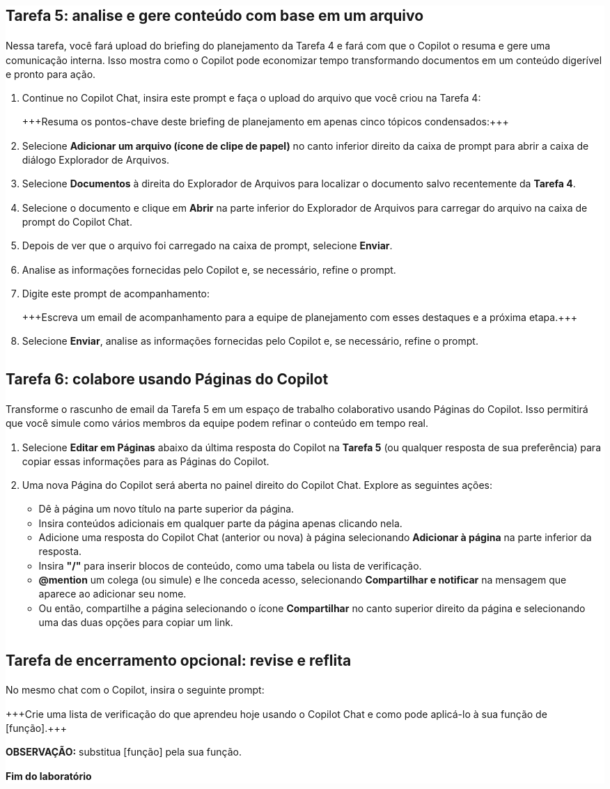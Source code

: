 ## Tarefa 5: analise e gere conteúdo com base em um arquivo

Nessa tarefa, você fará upload do briefing do planejamento da Tarefa 4 e fará com que o Copilot o resuma e gere uma comunicação interna. Isso mostra como o Copilot pode economizar tempo transformando documentos em um conteúdo digerível e pronto para ação.

1. Continue no Copilot Chat, insira este prompt e faça o upload do arquivo que você criou na Tarefa 4: 

    +++Resuma os pontos-chave deste briefing de planejamento em apenas cinco tópicos condensados:+++

1. Selecione **Adicionar um arquivo (ícone de clipe de papel)** no canto inferior direito da caixa de prompt para abrir a caixa de diálogo Explorador de Arquivos.

1. Selecione **Documentos** à direita do Explorador de Arquivos para localizar o documento salvo recentemente da **Tarefa 4**.

1. Selecione o documento e clique em **Abrir** na parte inferior do Explorador de Arquivos para carregar do arquivo na caixa de prompt do Copilot Chat. 

1. Depois de ver que o arquivo foi carregado na caixa de prompt, selecione **Enviar**.

1. Analise as informações fornecidas pelo Copilot e, se necessário, refine o prompt.

1. Digite este prompt de acompanhamento:

    +++Escreva um email de acompanhamento para a equipe de planejamento com esses destaques e a próxima etapa.+++

1. Selecione **Enviar**, analise as informações fornecidas pelo Copilot e, se necessário, refine o prompt.

## Tarefa 6: colabore usando Páginas do Copilot

Transforme o rascunho de email da Tarefa 5 em um espaço de trabalho colaborativo usando Páginas do Copilot. Isso permitirá que você simule como vários membros da equipe podem refinar o conteúdo em tempo real.

1. Selecione **Editar em Páginas** abaixo da última resposta do Copilot na **Tarefa 5** (ou qualquer resposta de sua preferência) para copiar essas informações para as Páginas do Copilot.

1. Uma nova Página do Copilot será aberta no painel direito do Copilot Chat. Explore as seguintes ações:

    - Dê à página um novo título na parte superior da página.  
    - Insira conteúdos adicionais em qualquer parte da página apenas clicando nela.
    - Adicione uma resposta do Copilot Chat (anterior ou nova) à página selecionando **Adicionar à página** na parte inferior da resposta. 
    - Insira **"/"** para inserir blocos de conteúdo, como uma tabela ou lista de verificação.
    - **@mention** um colega (ou simule) e lhe conceda acesso, selecionando **Compartilhar e notificar** na mensagem que aparece ao adicionar seu nome.
    - Ou então, compartilhe a página selecionando o ícone **Compartilhar** no canto superior direito da página e selecionando uma das duas opções para copiar um link.

## Tarefa de encerramento opcional: revise e reflita

No mesmo chat com o Copilot, insira o seguinte prompt:

+++Crie uma lista de verificação do que aprendeu hoje usando o Copilot Chat e como pode aplicá-lo à sua função de [função].+++

**OBSERVAÇÃO:** substitua [função] pela sua função.

**Fim do laboratório**
